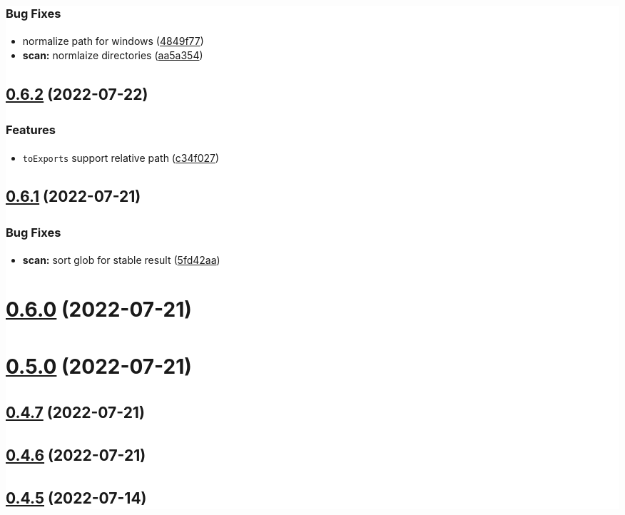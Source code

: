 
### Bug Fixes

* normalize path for windows ([4849f77](https://github.com/unjs/unimport/commit/4849f77a14f50d2afbebdd264166ee5efaf0aade))
* **scan:** normlaize directories ([aa5a354](https://github.com/unjs/unimport/commit/aa5a354f918707368e82f8f54a5836c2d7d4d7fb))



## [0.6.2](https://github.com/unjs/unimport/compare/v0.6.1...v0.6.2) (2022-07-22)


### Features

* `toExports` support relative path ([c34f027](https://github.com/unjs/unimport/commit/c34f027b32d5efd0bc0270783c59b13c813d7a44))



## [0.6.1](https://github.com/unjs/unimport/compare/v0.6.0...v0.6.1) (2022-07-21)


### Bug Fixes

* **scan:** sort glob for stable result ([5fd42aa](https://github.com/unjs/unimport/commit/5fd42aadfc63337ce3a737fb2450b3a5a2640459))



# [0.6.0](https://github.com/unjs/unimport/compare/v0.5.0...v0.6.0) (2022-07-21)



# [0.5.0](https://github.com/unjs/unimport/compare/v0.4.7...v0.5.0) (2022-07-21)



## [0.4.7](https://github.com/unjs/unimport/compare/v0.4.6...v0.4.7) (2022-07-21)



## [0.4.6](https://github.com/unjs/unimport/compare/v0.4.5...v0.4.6) (2022-07-21)



## [0.4.5](https://github.com/unjs/unimport/compare/v0.4.4...v0.4.5) (2022-07-14)
